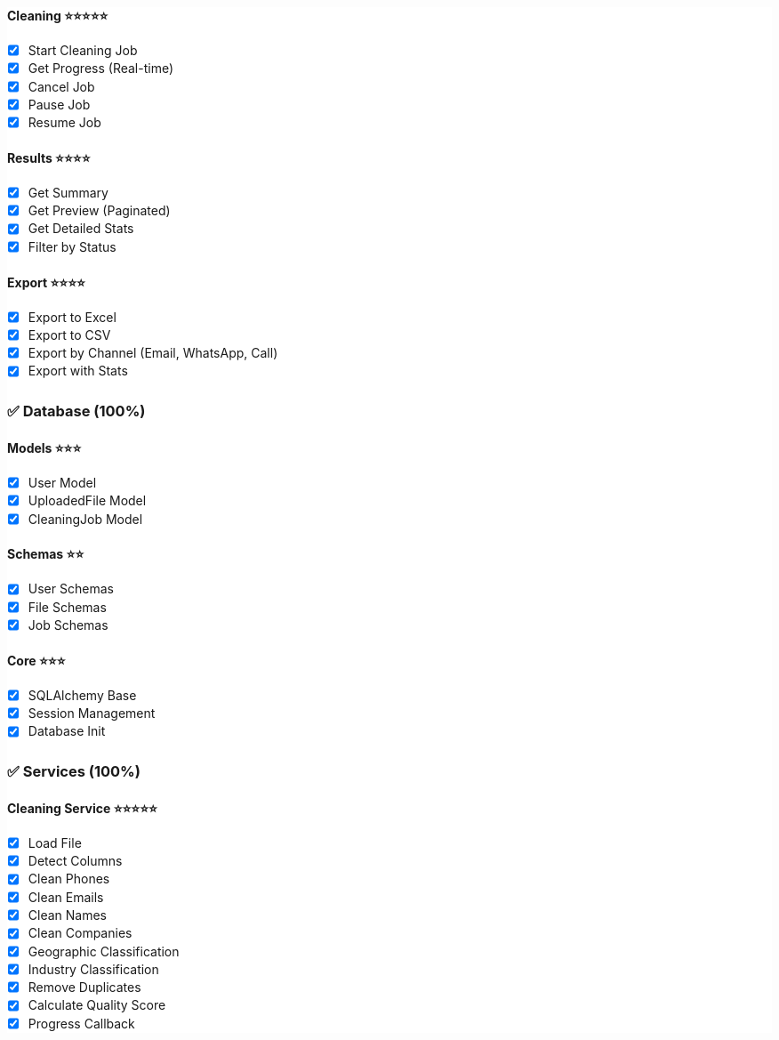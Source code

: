 #### Cleaning ⭐⭐⭐⭐⭐
- [x] Start Cleaning Job
- [x] Get Progress (Real-time)
- [x] Cancel Job
- [x] Pause Job
- [x] Resume Job

#### Results ⭐⭐⭐⭐
- [x] Get Summary
- [x] Get Preview (Paginated)
- [x] Get Detailed Stats
- [x] Filter by Status

#### Export ⭐⭐⭐⭐
- [x] Export to Excel
- [x] Export to CSV
- [x] Export by Channel (Email, WhatsApp, Call)
- [x] Export with Stats

### ✅ Database (100%)

#### Models ⭐⭐⭐
- [x] User Model
- [x] UploadedFile Model
- [x] CleaningJob Model

#### Schemas ⭐⭐
- [x] User Schemas
- [x] File Schemas
- [x] Job Schemas

#### Core ⭐⭐⭐
- [x] SQLAlchemy Base
- [x] Session Management
- [x] Database Init

### ✅ Services (100%)

#### Cleaning Service ⭐⭐⭐⭐⭐
- [x] Load File
- [x] Detect Columns
- [x] Clean Phones
- [x] Clean Emails
- [x] Clean Names
- [x] Clean Companies
- [x] Geographic Classification
- [x] Industry Classification
- [x] Remove Duplicates
- [x] Calculate Quality Score
- [x] Progress Callback
